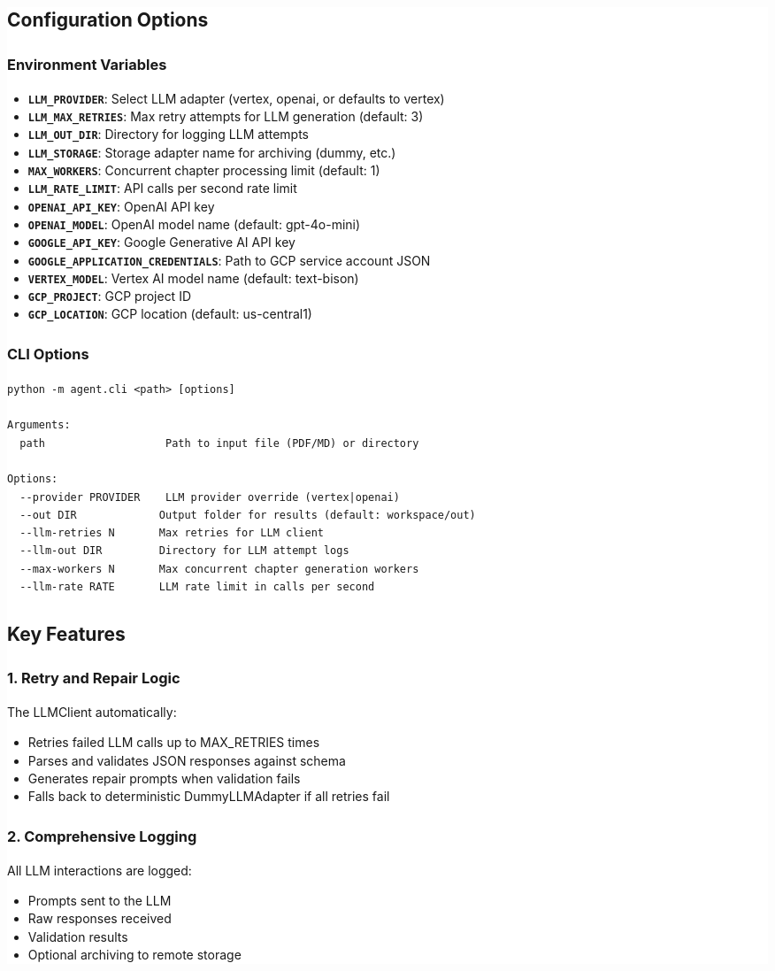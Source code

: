 ## Configuration Options

### Environment Variables

- **`LLM_PROVIDER`**: Select LLM adapter (vertex, openai, or defaults to vertex)
- **`LLM_MAX_RETRIES`**: Max retry attempts for LLM generation (default: 3)
- **`LLM_OUT_DIR`**: Directory for logging LLM attempts
- **`LLM_STORAGE`**: Storage adapter name for archiving (dummy, etc.)
- **`MAX_WORKERS`**: Concurrent chapter processing limit (default: 1)
- **`LLM_RATE_LIMIT`**: API calls per second rate limit
- **`OPENAI_API_KEY`**: OpenAI API key
- **`OPENAI_MODEL`**: OpenAI model name (default: gpt-4o-mini)
- **`GOOGLE_API_KEY`**: Google Generative AI API key
- **`GOOGLE_APPLICATION_CREDENTIALS`**: Path to GCP service account JSON
- **`VERTEX_MODEL`**: Vertex AI model name (default: text-bison)
- **`GCP_PROJECT`**: GCP project ID
- **`GCP_LOCATION`**: GCP location (default: us-central1)

### CLI Options

```
python -m agent.cli <path> [options]

Arguments:
  path                   Path to input file (PDF/MD) or directory

Options:
  --provider PROVIDER    LLM provider override (vertex|openai)
  --out DIR             Output folder for results (default: workspace/out)
  --llm-retries N       Max retries for LLM client
  --llm-out DIR         Directory for LLM attempt logs
  --max-workers N       Max concurrent chapter generation workers
  --llm-rate RATE       LLM rate limit in calls per second
```

## Key Features

### 1. Retry and Repair Logic
The LLMClient automatically:
- Retries failed LLM calls up to MAX_RETRIES times
- Parses and validates JSON responses against schema
- Generates repair prompts when validation fails
- Falls back to deterministic DummyLLMAdapter if all retries fail

### 2. Comprehensive Logging
All LLM interactions are logged:
- Prompts sent to the LLM
- Raw responses received
- Validation results
- Optional archiving to remote storage
